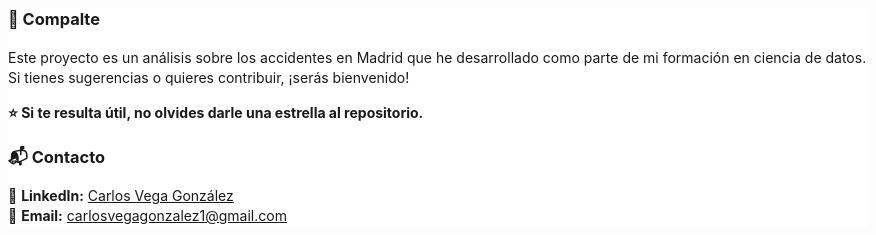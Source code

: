 ### 🤝 Compalte
Este proyecto es un análisis sobre los accidentes en Madrid que he desarrollado como parte de mi formación en ciencia de datos. Si tienes sugerencias o quieres contribuir, ¡serás bienvenido!

**⭐ Si te resulta útil, no olvides darle una estrella al repositorio.**


### 📬 Contacto
📌 **LinkedIn:** [Carlos Vega González](https://www.linkedin.com/in/carlos-vega-gonzalez/)  
📧 **Email:** carlosvegagonzalez1@gmail.com  
